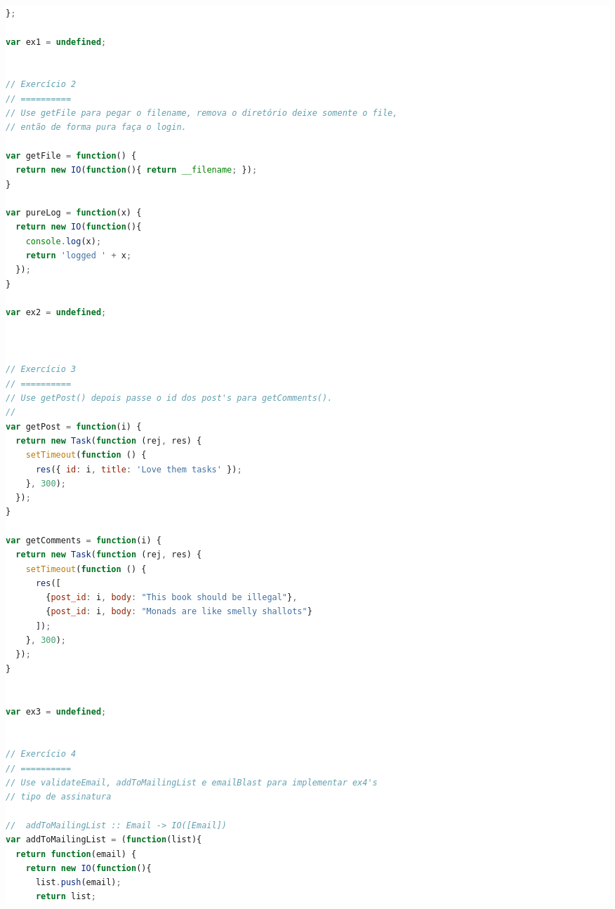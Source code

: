 ```js
};

var ex1 = undefined;


// Exercício 2
// ==========
// Use getFile para pegar o filename, remova o diretório deixe somente o file,
// então de forma pura faça o login.

var getFile = function() {
  return new IO(function(){ return __filename; });
}

var pureLog = function(x) {
  return new IO(function(){
    console.log(x);
    return 'logged ' + x;
  });
}

var ex2 = undefined;



// Exercício 3
// ==========
// Use getPost() depois passe o id dos post's para getComments().
//
var getPost = function(i) {
  return new Task(function (rej, res) {
    setTimeout(function () {
      res({ id: i, title: 'Love them tasks' });
    }, 300);
  });
}

var getComments = function(i) {
  return new Task(function (rej, res) {
    setTimeout(function () {
      res([
        {post_id: i, body: "This book should be illegal"},
        {post_id: i, body: "Monads are like smelly shallots"}
      ]);
    }, 300);
  });
}


var ex3 = undefined;


// Exercício 4
// ==========
// Use validateEmail, addToMailingList e emailBlast para implementar ex4's 
// tipo de assinatura

//  addToMailingList :: Email -> IO([Email])
var addToMailingList = (function(list){
  return function(email) {
    return new IO(function(){
      list.push(email);
      return list;
```